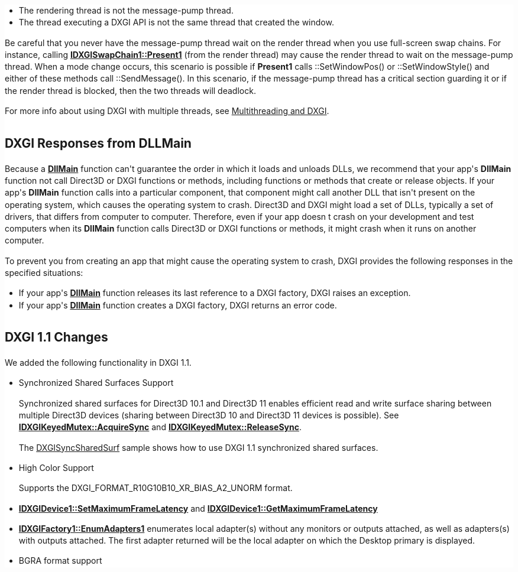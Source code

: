 -   The rendering thread is not the message-pump thread.
-   The thread executing a DXGI API is not the same thread that created the window.

Be careful that you never have the message-pump thread wait on the render thread when you use full-screen swap chains. For instance, calling [**IDXGISwapChain1::Present1**](/windows/desktop/api/DXGI1_2/nf-dxgi1_2-idxgiswapchain1-present1) (from the render thread) may cause the render thread to wait on the message-pump thread. When a mode change occurs, this scenario is possible if **Present1** calls ::SetWindowPos() or ::SetWindowStyle() and either of these methods call ::SendMessage(). In this scenario, if the message-pump thread has a critical section guarding it or if the render thread is blocked, then the two threads will deadlock.

For more info about using DXGI with multiple threads, see [Multithreading and DXGI](https://docs.microsoft.com/windows/desktop/direct3d11/overviews-direct3d-11-render-multi-thread-intro).

## DXGI Responses from DLLMain

Because a [**DllMain**](https://docs.microsoft.com/windows/desktop/Dlls/dllmain) function can't guarantee the order in which it loads and unloads DLLs, we recommend that your app's **DllMain** function not call Direct3D or DXGI functions or methods, including functions or methods that create or release objects. If your app's **DllMain** function calls into a particular component, that component might call another DLL that isn't present on the operating system, which causes the operating system to crash. Direct3D and DXGI might load a set of DLLs, typically a set of drivers, that differs from computer to computer. Therefore, even if your app doesn t crash on your development and test computers when its **DllMain** function calls Direct3D or DXGI functions or methods, it might crash when it runs on another computer.

To prevent you from creating an app that might cause the operating system to crash, DXGI provides the following responses in the specified situations:

-   If your app's [**DllMain**](https://docs.microsoft.com/windows/desktop/Dlls/dllmain) function releases its last reference to a DXGI factory, DXGI raises an exception.
-   If your app's [**DllMain**](https://docs.microsoft.com/windows/desktop/Dlls/dllmain) function creates a DXGI factory, DXGI returns an error code.

## DXGI 1.1 Changes

We added the following functionality in DXGI 1.1.

-   Synchronized Shared Surfaces Support

    Synchronized shared surfaces for Direct3D 10.1 and Direct3D 11 enables efficient read and write surface sharing between multiple Direct3D devices (sharing between Direct3D 10 and Direct3D 11 devices is possible). See [**IDXGIKeyedMutex::AcquireSync**](/windows/desktop/api/DXGI/nf-dxgi-idxgikeyedmutex-acquiresync) and [**IDXGIKeyedMutex::ReleaseSync**](/windows/desktop/api/DXGI/nf-dxgi-idxgikeyedmutex-releasesync).

    The [DXGISyncSharedSurf](https://code.msdn.microsoft.com/DXGISyncSharedSurf) sample shows how to use DXGI 1.1 synchronized shared surfaces.

-   High Color Support

    Supports the DXGI\_FORMAT\_R10G10B10\_XR\_BIAS\_A2\_UNORM format.

-   [**IDXGIDevice1::SetMaximumFrameLatency**](/windows/desktop/api/DXGI/nf-dxgi-idxgidevice1-setmaximumframelatency) and [**IDXGIDevice1::GetMaximumFrameLatency**](/windows/desktop/api/DXGI/nf-dxgi-idxgidevice1-getmaximumframelatency)
-   [**IDXGIFactory1::EnumAdapters1**](/windows/desktop/api/DXGI/nf-dxgi-idxgifactory1-enumadapters1) enumerates local adapter(s) without any monitors or outputs attached, as well as adapters(s) with outputs attached. The first adapter returned will be the local adapter on which the Desktop primary is displayed.
-   BGRA format support
